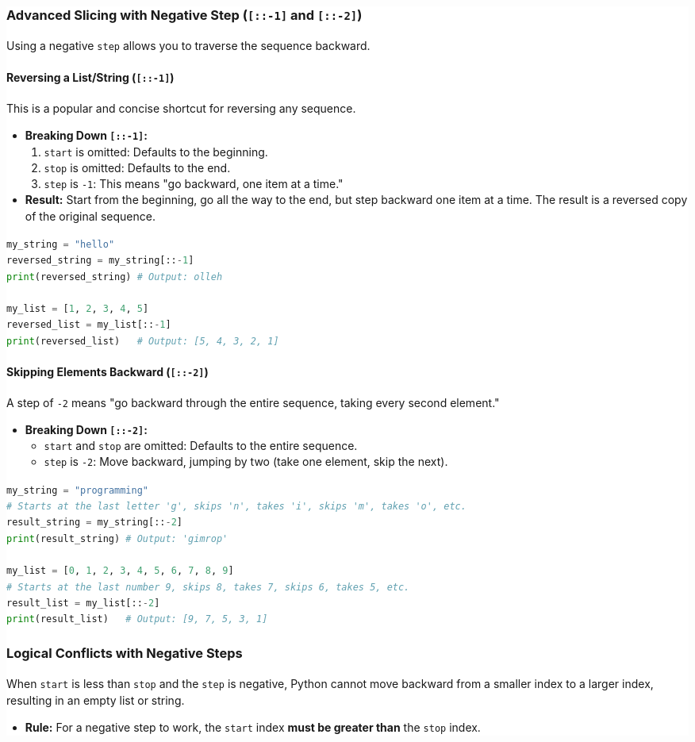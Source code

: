 ### Advanced Slicing with Negative Step (`[::-1]` and `[::-2]`)

Using a negative `step` allows you to traverse the sequence backward.

#### Reversing a List/String (`[::-1]`)

This is a popular and concise shortcut for reversing any sequence.

  * **Breaking Down `[::-1]`:**
    1.  `start` is omitted: Defaults to the beginning.
    2.  `stop` is omitted: Defaults to the end.
    3.  `step` is `-1`: This means "go backward, one item at a time."
  * **Result:** Start from the beginning, go all the way to the end, but step backward one item at a time. The result is a reversed copy of the original sequence.



```python
my_string = "hello"
reversed_string = my_string[::-1]
print(reversed_string) # Output: olleh

my_list = [1, 2, 3, 4, 5]
reversed_list = my_list[::-1]
print(reversed_list)   # Output: [5, 4, 3, 2, 1]
```

#### Skipping Elements Backward (`[::-2]`)

A step of `-2` means "go backward through the entire sequence, taking every second element."

  * **Breaking Down `[::-2]`:**
      * `start` and `stop` are omitted: Defaults to the entire sequence.
      * `step` is `-2`: Move backward, jumping by two (take one element, skip the next).



```python
my_string = "programming"
# Starts at the last letter 'g', skips 'n', takes 'i', skips 'm', takes 'o', etc.
result_string = my_string[::-2]
print(result_string) # Output: 'gimrop'

my_list = [0, 1, 2, 3, 4, 5, 6, 7, 8, 9]
# Starts at the last number 9, skips 8, takes 7, skips 6, takes 5, etc.
result_list = my_list[::-2]
print(result_list)   # Output: [9, 7, 5, 3, 1]
```

### Logical Conflicts with Negative Steps

When `start` is less than `stop` and the `step` is negative, Python cannot move backward from a smaller index to a larger index, resulting in an empty list or string.

  * **Rule:** For a negative step to work, the `start` index **must be greater than** the `stop` index.
